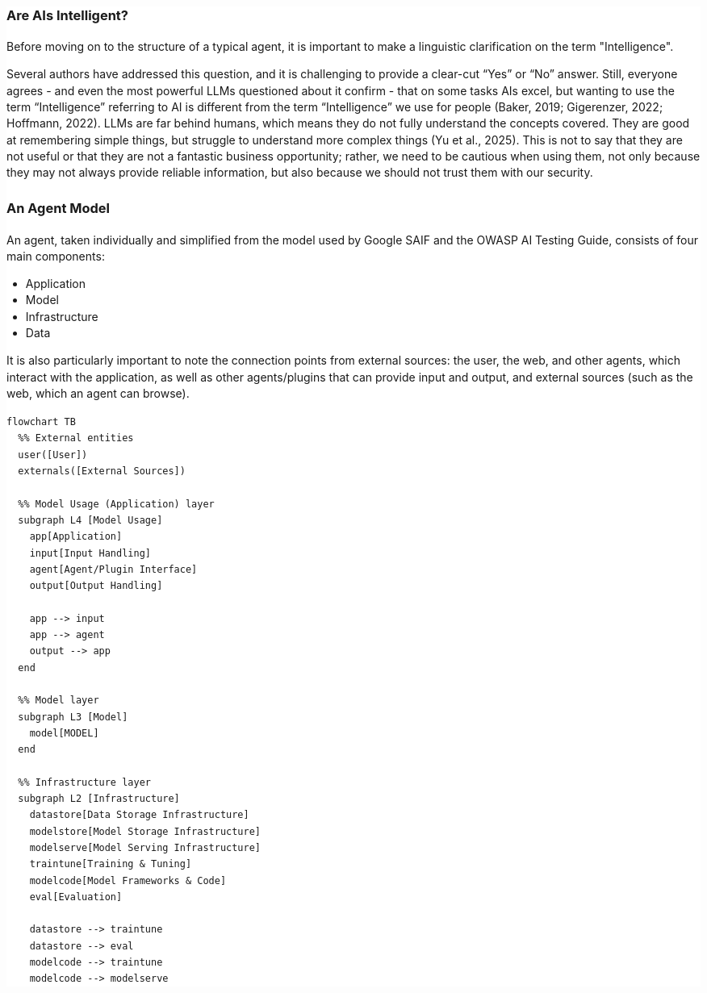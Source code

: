 ### Are AIs Intelligent?

Before moving on to the structure of a typical agent, it is important to make a linguistic clarification on the term "Intelligence".

Several authors have addressed this question, and it is challenging to provide a clear-cut “Yes” or “No” answer. Still, everyone agrees - and even the most powerful LLMs questioned about it confirm - that on some tasks AIs excel, but wanting to use the term “Intelligence” referring to AI is different from the term “Intelligence” we use for people (Baker, 2019; Gigerenzer, 2022; Hoffmann, 2022).
LLMs  are far behind humans, which means they do not fully understand the concepts covered. They are good at remembering simple things, but struggle to understand more complex things (Yu et al., 2025). This is not to say that they are not useful or that they are not a fantastic business opportunity; rather, we need to be cautious when using them, not only because they may not always provide reliable information, but also because we should not trust them with our security.

### An Agent Model

An agent, taken individually and simplified from the model used by Google SAIF and the OWASP AI Testing Guide, consists of four main components:
 - Application
 - Model
 - Infrastructure
 - Data

It is also particularly important to note the connection points from external sources: the user, the web, and other agents, which interact with the application, as well as other agents/plugins that can provide input and output, and external sources (such as the web, which an agent can browse). 


```mermaid
flowchart TB
  %% External entities
  user([User])
  externals([External Sources])

  %% Model Usage (Application) layer
  subgraph L4 [Model Usage]
    app[Application]
    input[Input Handling]
    agent[Agent/Plugin Interface]
    output[Output Handling]

    app --> input
    app --> agent
    output --> app
  end

  %% Model layer
  subgraph L3 [Model]
    model[MODEL]
  end

  %% Infrastructure layer
  subgraph L2 [Infrastructure]
    datastore[Data Storage Infrastructure]
    modelstore[Model Storage Infrastructure]
    modelserve[Model Serving Infrastructure]
    traintune[Training & Tuning]
    modelcode[Model Frameworks & Code]
    eval[Evaluation]

    datastore --> traintune
    datastore --> eval
    modelcode --> traintune
    modelcode --> modelserve
```